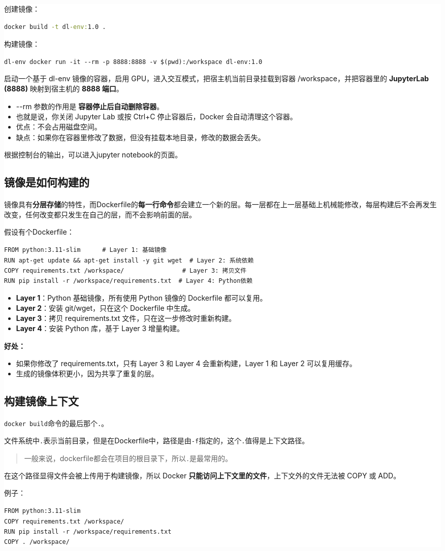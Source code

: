 创建镜像：

```cmd
docker build -t dl-env:1.0 .
```

构建镜像：
```
dl-env docker run -it --rm -p 8888:8888 -v $(pwd):/workspace dl-env:1.0 
```
启动一个基于 dl-env 镜像的容器，启用 GPU，进入交互模式，把宿主机当前目录挂载到容器 /workspace，并把容器里的 **JupyterLab (8888)** 映射到宿主机的 **8888 端口**。

- --rm 参数的作用是 **容器停止后自动删除容器**。
- 也就是说，你关闭 Jupyter Lab 或按 Ctrl+C 停止容器后，Docker 会自动清理这个容器。 
- 优点：不会占用磁盘空间。
- 缺点：如果你在容器里修改了数据，但没有挂载本地目录，修改的数据会丢失。

根据控制台的输出，可以进入jupyter notebook的页面。
## 镜像是如何构建的

镜像具有**分层存储**的特性，而Dockerfile的**每一行命令**都会建立一个新的层。每一层都在上一层基础上机械能修改，每层构建后不会再发生改变，任何改变都只发生在自己的层，而不会影响前面的层。

假设有个Dockerfile：
```
FROM python:3.11-slim      # Layer 1: 基础镜像
RUN apt-get update && apt-get install -y git wget  # Layer 2: 系统依赖
COPY requirements.txt /workspace/                # Layer 3: 拷贝文件
RUN pip install -r /workspace/requirements.txt  # Layer 4: Python依赖
```

- **Layer 1**：Python 基础镜像，所有使用 Python 镜像的 Dockerfile 都可以复用。
- **Layer 2**：安装 git/wget，只在这个 Dockerfile 中生成。
- **Layer 3**：拷贝 requirements.txt 文件，只在这一步修改时重新构建。
- **Layer 4**：安装 Python 库，基于 Layer 3 增量构建。  

**好处：**

- 如果你修改了 requirements.txt，只有 Layer 3 和 Layer 4 会重新构建，Layer 1 和 Layer 2 可以复用缓存。     
- 生成的镜像体积更小，因为共享了重复的层。


## 构建镜像上下文

`docker build`命令的最后那个`.`。

文件系统中`.`表示当前目录，但是在Dockerfile中，路径是由`-f`指定的，这个`.`值得是上下文路径。
> 一般来说，dockerfile都会在项目的根目录下，所以`.`是最常用的。


在这个路径显得文件会被上传用于构建镜像，所以 Docker **只能访问上下文里的文件**，上下文外的文件无法被 COPY 或 ADD。

例子：

```
FROM python:3.11-slim
COPY requirements.txt /workspace/
RUN pip install -r /workspace/requirements.txt
COPY . /workspace/
```
